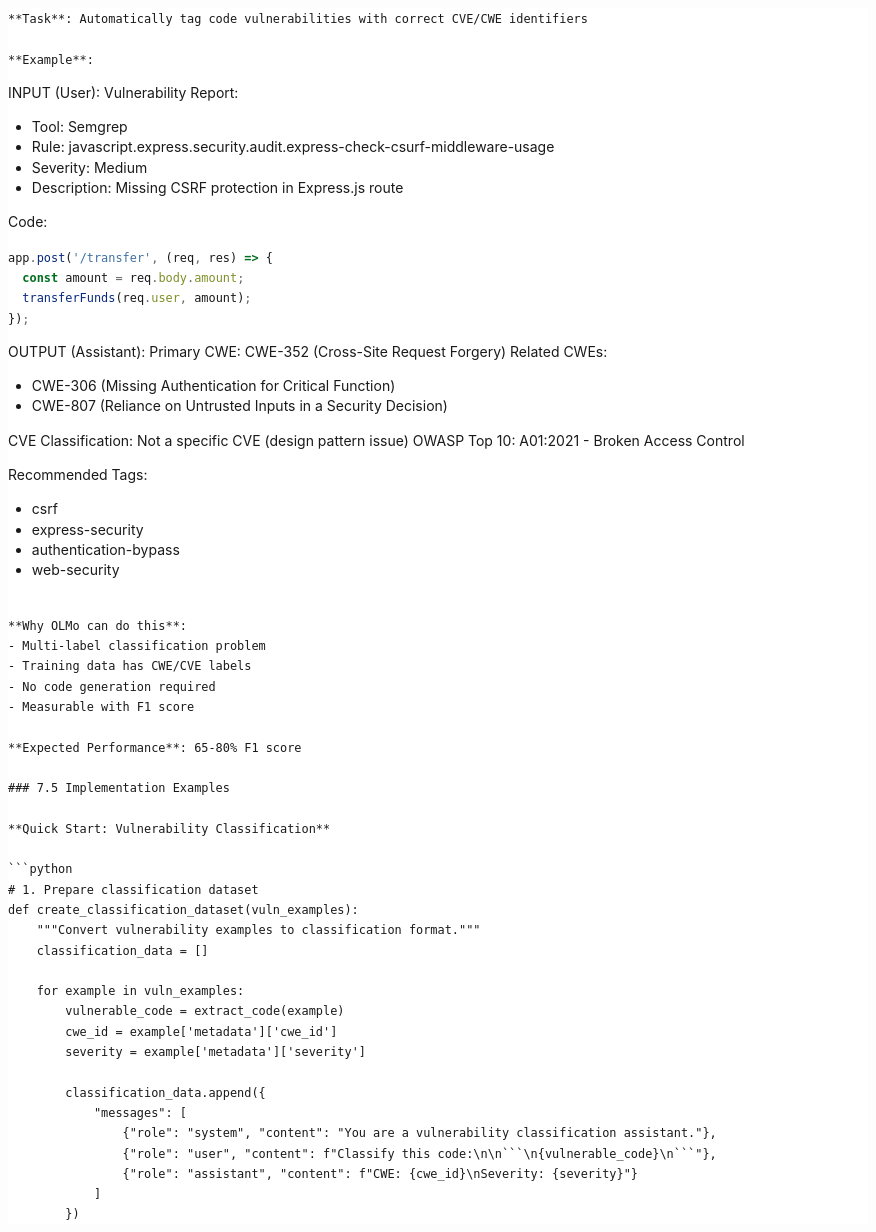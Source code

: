 ```
**Task**: Automatically tag code vulnerabilities with correct CVE/CWE identifiers

**Example**:
```
INPUT (User):
Vulnerability Report:
- Tool: Semgrep
- Rule: javascript.express.security.audit.express-check-csurf-middleware-usage
- Severity: Medium
- Description: Missing CSRF protection in Express.js route

Code:
```javascript
app.post('/transfer', (req, res) => {
  const amount = req.body.amount;
  transferFunds(req.user, amount);
});
```

OUTPUT (Assistant):
Primary CWE: CWE-352 (Cross-Site Request Forgery)
Related CWEs:
  - CWE-306 (Missing Authentication for Critical Function)
  - CWE-807 (Reliance on Untrusted Inputs in a Security Decision)

CVE Classification: Not a specific CVE (design pattern issue)
OWASP Top 10: A01:2021 - Broken Access Control

Recommended Tags:
  - csrf
  - express-security
  - authentication-bypass
  - web-security
```

**Why OLMo can do this**:
- Multi-label classification problem
- Training data has CWE/CVE labels
- No code generation required
- Measurable with F1 score

**Expected Performance**: 65-80% F1 score

### 7.5 Implementation Examples

**Quick Start: Vulnerability Classification**

```python
# 1. Prepare classification dataset
def create_classification_dataset(vuln_examples):
    """Convert vulnerability examples to classification format."""
    classification_data = []

    for example in vuln_examples:
        vulnerable_code = extract_code(example)
        cwe_id = example['metadata']['cwe_id']
        severity = example['metadata']['severity']

        classification_data.append({
            "messages": [
                {"role": "system", "content": "You are a vulnerability classification assistant."},
                {"role": "user", "content": f"Classify this code:\n\n```\n{vulnerable_code}\n```"},
                {"role": "assistant", "content": f"CWE: {cwe_id}\nSeverity: {severity}"}
            ]
        })

```